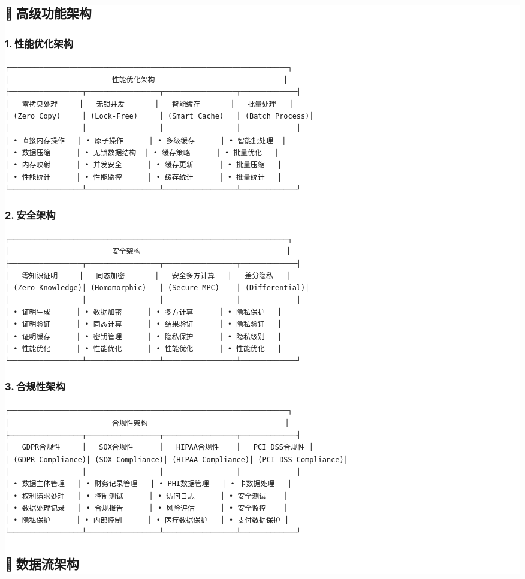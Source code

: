 ## 🚀 高级功能架构

### 1. 性能优化架构

```text
┌─────────────────────────────────────────────────────────────────┐
│                        性能优化架构                              │
├─────────────────┬─────────────────┬─────────────────┬─────────────┤
│   零拷贝处理     │   无锁并发       │   智能缓存       │   批量处理   │
│ (Zero Copy)     │ (Lock-Free)     │ (Smart Cache)   │ (Batch Process)│
│                 │                 │                 │             │
│ • 直接内存操作   │ • 原子操作      │ • 多级缓存      │ • 智能批处理  │
│ • 数据压缩      │ • 无锁数据结构  │ • 缓存策略      │ • 批量优化   │
│ • 内存映射      │ • 并发安全      │ • 缓存更新      │ • 批量压缩   │
│ • 性能统计      │ • 性能监控      │ • 缓存统计      │ • 批量统计   │
└─────────────────┴─────────────────┴─────────────────┴─────────────┘
```

### 2. 安全架构

```text
┌─────────────────────────────────────────────────────────────────┐
│                        安全架构                                  │
├─────────────────┬─────────────────┬─────────────────┬─────────────┤
│   零知识证明     │   同态加密       │   安全多方计算   │   差分隐私   │
│ (Zero Knowledge)│ (Homomorphic)   │ (Secure MPC)    │ (Differential)│
│                 │                 │                 │             │
│ • 证明生成      │ • 数据加密      │ • 多方计算      │ • 隐私保护   │
│ • 证明验证      │ • 同态计算      │ • 结果验证      │ • 隐私验证   │
│ • 证明缓存      │ • 密钥管理      │ • 隐私保护      │ • 隐私级别   │
│ • 性能优化      │ • 性能优化      │ • 性能优化      │ • 性能优化   │
└─────────────────┴─────────────────┴─────────────────┴─────────────┘
```

### 3. 合规性架构

```text
┌─────────────────────────────────────────────────────────────────┐
│                        合规性架构                                │
├─────────────────┬─────────────────┬─────────────────┬─────────────┤
│   GDPR合规性     │   SOX合规性      │   HIPAA合规性    │   PCI DSS合规性 │
│ (GDPR Compliance)│ (SOX Compliance)│ (HIPAA Compliance)│ (PCI DSS Compliance)│
│                 │                 │                 │             │
│ • 数据主体管理   │ • 财务记录管理   │ • PHI数据管理   │ • 卡数据处理   │
│ • 权利请求处理   │ • 控制测试      │ • 访问日志      │ • 安全测试    │
│ • 数据处理记录   │ • 合规报告      │ • 风险评估      │ • 安全监控    │
│ • 隐私保护      │ • 内部控制      │ • 医疗数据保护   │ • 支付数据保护 │
└─────────────────┴─────────────────┴─────────────────┴─────────────┘
```

## 🔄 数据流架构
